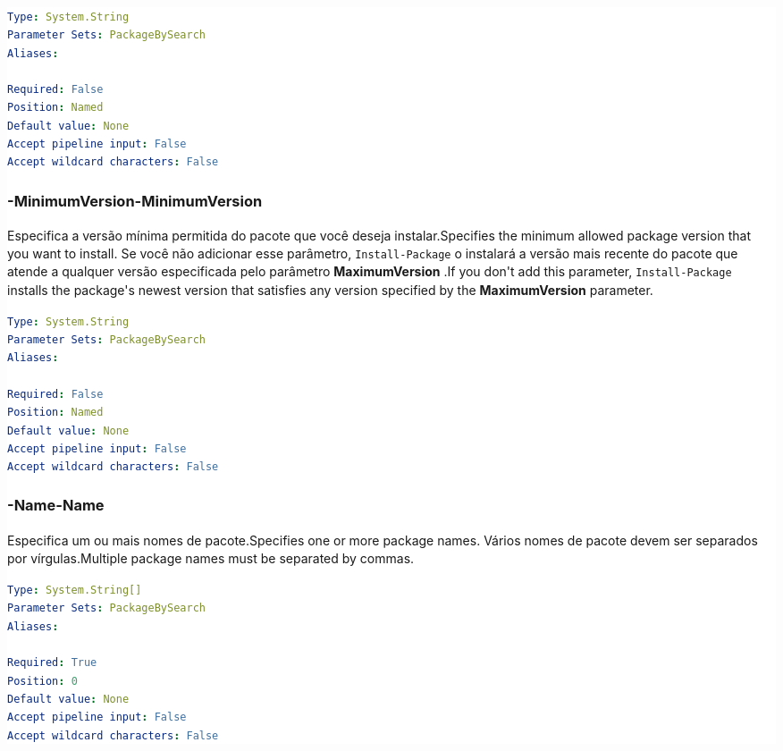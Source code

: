 ```yaml
Type: System.String
Parameter Sets: PackageBySearch
Aliases:

Required: False
Position: Named
Default value: None
Accept pipeline input: False
Accept wildcard characters: False
```

### <span data-ttu-id="80f85-187">-MinimumVersion</span><span class="sxs-lookup"><span data-stu-id="80f85-187">-MinimumVersion</span></span>

<span data-ttu-id="80f85-188">Especifica a versão mínima permitida do pacote que você deseja instalar.</span><span class="sxs-lookup"><span data-stu-id="80f85-188">Specifies the minimum allowed package version that you want to install.</span></span> <span data-ttu-id="80f85-189">Se você não adicionar esse parâmetro, `Install-Package` o instalará a versão mais recente do pacote que atende a qualquer versão especificada pelo parâmetro **MaximumVersion** .</span><span class="sxs-lookup"><span data-stu-id="80f85-189">If you don't add this parameter, `Install-Package` installs the package's newest version that satisfies any version specified by the **MaximumVersion** parameter.</span></span>

```yaml
Type: System.String
Parameter Sets: PackageBySearch
Aliases:

Required: False
Position: Named
Default value: None
Accept pipeline input: False
Accept wildcard characters: False
```

### <span data-ttu-id="80f85-190">-Name</span><span class="sxs-lookup"><span data-stu-id="80f85-190">-Name</span></span>

<span data-ttu-id="80f85-191">Especifica um ou mais nomes de pacote.</span><span class="sxs-lookup"><span data-stu-id="80f85-191">Specifies one or more package names.</span></span> <span data-ttu-id="80f85-192">Vários nomes de pacote devem ser separados por vírgulas.</span><span class="sxs-lookup"><span data-stu-id="80f85-192">Multiple package names must be separated by commas.</span></span>

```yaml
Type: System.String[]
Parameter Sets: PackageBySearch
Aliases:

Required: True
Position: 0
Default value: None
Accept pipeline input: False
Accept wildcard characters: False
```
